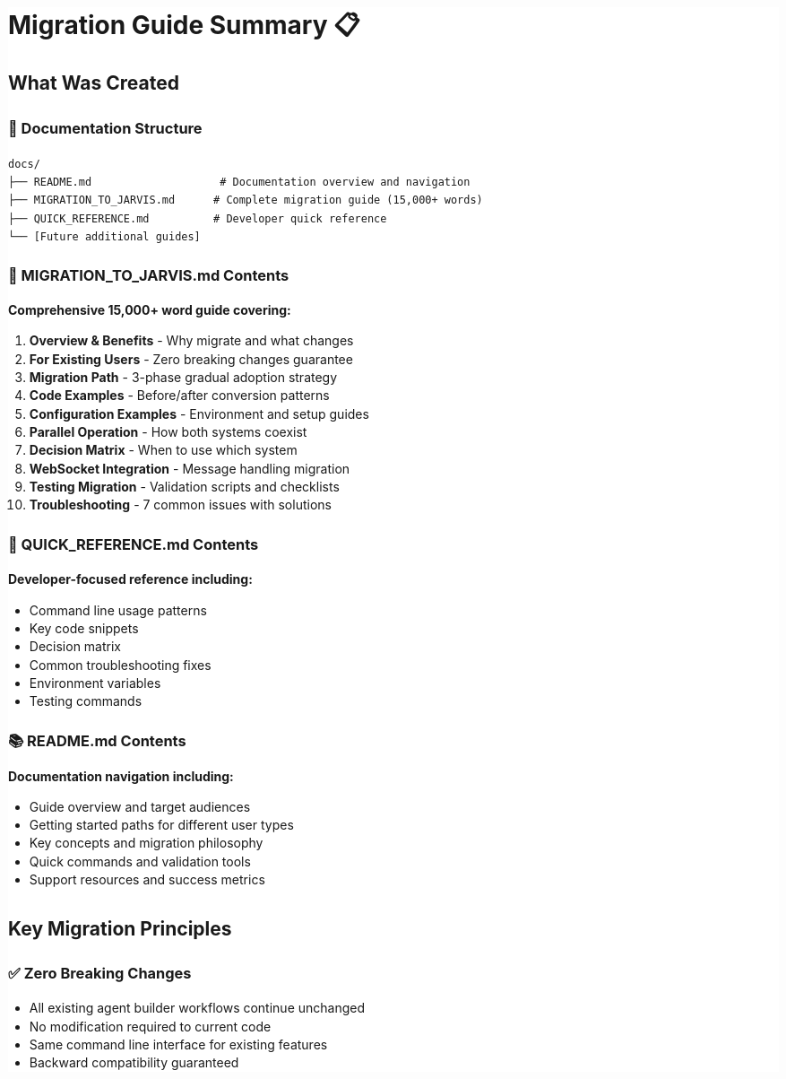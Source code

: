 # Migration Guide Summary 📋

## What Was Created

### 📁 Documentation Structure
```
docs/
├── README.md                    # Documentation overview and navigation
├── MIGRATION_TO_JARVIS.md      # Complete migration guide (15,000+ words)
├── QUICK_REFERENCE.md          # Developer quick reference
└── [Future additional guides]
```

### 📖 MIGRATION_TO_JARVIS.md Contents

**Comprehensive 15,000+ word guide covering:**

1. **Overview & Benefits** - Why migrate and what changes
2. **For Existing Users** - Zero breaking changes guarantee 
3. **Migration Path** - 3-phase gradual adoption strategy
4. **Code Examples** - Before/after conversion patterns
5. **Configuration Examples** - Environment and setup guides
6. **Parallel Operation** - How both systems coexist
7. **Decision Matrix** - When to use which system
8. **WebSocket Integration** - Message handling migration
9. **Testing Migration** - Validation scripts and checklists
10. **Troubleshooting** - 7 common issues with solutions

### 🔧 QUICK_REFERENCE.md Contents

**Developer-focused reference including:**
- Command line usage patterns
- Key code snippets
- Decision matrix
- Common troubleshooting fixes
- Environment variables
- Testing commands

### 📚 README.md Contents

**Documentation navigation including:**
- Guide overview and target audiences
- Getting started paths for different user types
- Key concepts and migration philosophy
- Quick commands and validation tools
- Support resources and success metrics

## Key Migration Principles

### ✅ Zero Breaking Changes
- All existing agent builder workflows continue unchanged
- No modification required to current code
- Same command line interface for existing features
- Backward compatibility guaranteed

